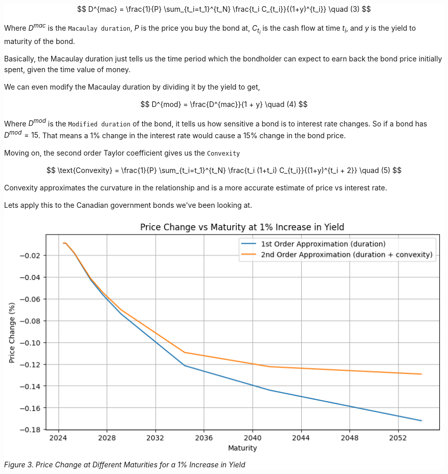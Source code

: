 $$
D^{mac} = \frac{1}{P} \sum_{t_i=t_1}^{t_N} \frac{t_i C_{t_i}}{(1+y)^{t_i}} \quad (3)
$$

Where $D^{mac}$ is the `Macaulay duration`, $P$ is the price you buy the bond at, $C_{t_i}$ is the cash flow at time $t_i$, and $y$ is the yield to maturity of the bond.

Basically, the Macaulay duration just tells us the time period which the bondholder can expect to earn back the bond price initially spent, given the time value of money.

We can even modify the Macaulay duration by dividing it by the yield to get,

$$
D^{mod} = \frac{D^{mac}}{1 + y} \quad (4)
$$

Where $D^{mod}$ is the `Modified duration` of the bond, it tells us how sensitive a bond is to interest rate changes. So if a bond has $D^{mod} = 15$. That means a 1% change in the interest rate would cause a 15% change in the bond price.

Moving on, the second order Taylor coefficient gives us the `Convexity`

$$
\text{Convexity} = \frac{1}{P} \sum_{t_i=t_1}^{t_N} \frac{t_i (1+t_i) C_{t_i}}{(1+y)^{t_i + 2}} \quad (5)
$$

Convexity approximates the curvature in the relationship and is a more accurate estimate of price vs interest rate.

Lets apply this to the Canadian government bonds we've been looking at.

![Duration and Convexity of Canadian Government Bonds](./figures/duration-convexity.png)
_Figure 3. Price Change at Different Maturities for a 1% Increase in Yield_
